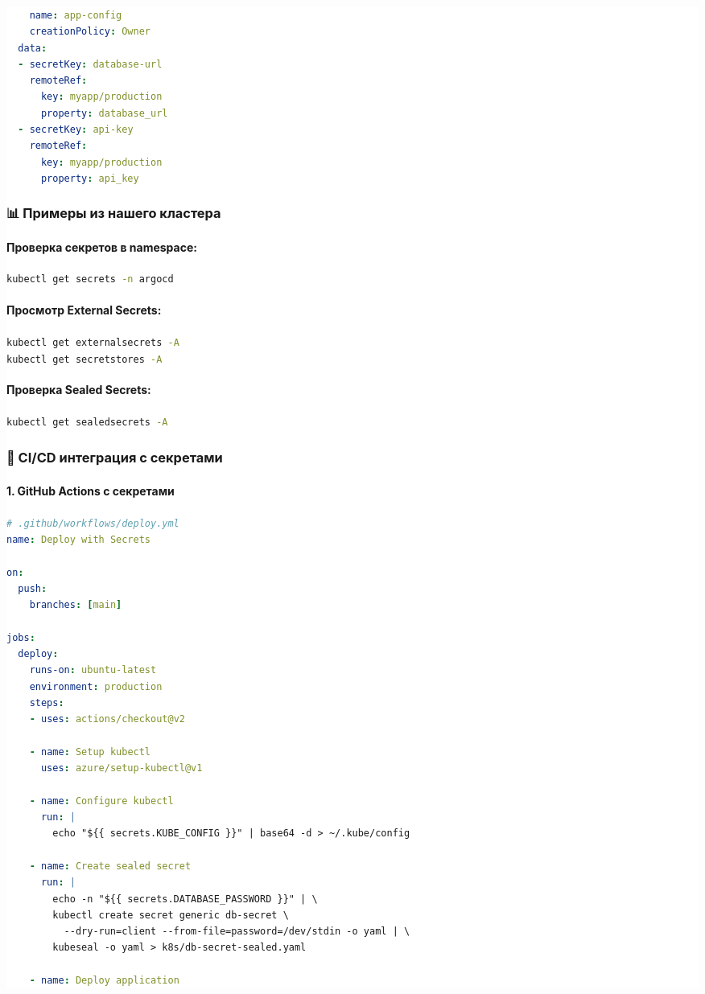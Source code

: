 ```yaml
    name: app-config
    creationPolicy: Owner
  data:
  - secretKey: database-url
    remoteRef:
      key: myapp/production
      property: database_url
  - secretKey: api-key
    remoteRef:
      key: myapp/production
      property: api_key
```

### 📊 Примеры из нашего кластера

#### Проверка секретов в namespace:
```bash
kubectl get secrets -n argocd
```

#### Просмотр External Secrets:
```bash
kubectl get externalsecrets -A
kubectl get secretstores -A
```

#### Проверка Sealed Secrets:
```bash
kubectl get sealedsecrets -A
```

### 🎯 CI/CD интеграция с секретами

#### 1. **GitHub Actions с секретами**
```yaml
# .github/workflows/deploy.yml
name: Deploy with Secrets

on:
  push:
    branches: [main]

jobs:
  deploy:
    runs-on: ubuntu-latest
    environment: production
    steps:
    - uses: actions/checkout@v2
    
    - name: Setup kubectl
      uses: azure/setup-kubectl@v1
    
    - name: Configure kubectl
      run: |
        echo "${{ secrets.KUBE_CONFIG }}" | base64 -d > ~/.kube/config
    
    - name: Create sealed secret
      run: |
        echo -n "${{ secrets.DATABASE_PASSWORD }}" | \
        kubectl create secret generic db-secret \
          --dry-run=client --from-file=password=/dev/stdin -o yaml | \
        kubeseal -o yaml > k8s/db-secret-sealed.yaml
    
    - name: Deploy application
```
